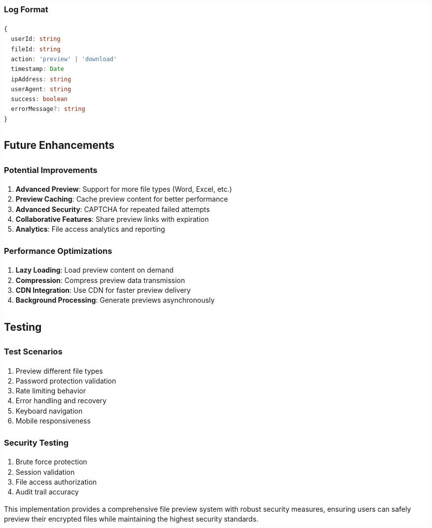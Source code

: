 ### Log Format
```typescript
{
  userId: string
  fileId: string
  action: 'preview' | 'download'
  timestamp: Date
  ipAddress: string
  userAgent: string
  success: boolean
  errorMessage?: string
}
```

## Future Enhancements

### Potential Improvements
1. **Advanced Preview**: Support for more file types (Word, Excel, etc.)
2. **Preview Caching**: Cache preview content for better performance
3. **Advanced Security**: CAPTCHA for repeated failed attempts
4. **Collaborative Features**: Share preview links with expiration
5. **Analytics**: File access analytics and reporting

### Performance Optimizations
1. **Lazy Loading**: Load preview content on demand
2. **Compression**: Compress preview data transmission
3. **CDN Integration**: Use CDN for faster preview delivery
4. **Background Processing**: Generate previews asynchronously

## Testing

### Test Scenarios
1. Preview different file types
2. Password protection validation
3. Rate limiting behavior
4. Error handling and recovery
5. Keyboard navigation
6. Mobile responsiveness

### Security Testing
1. Brute force protection
2. Session validation
3. File access authorization
4. Audit trail accuracy

This implementation provides a comprehensive file preview system with robust security measures, ensuring users can safely preview their encrypted files while maintaining the highest security standards.
